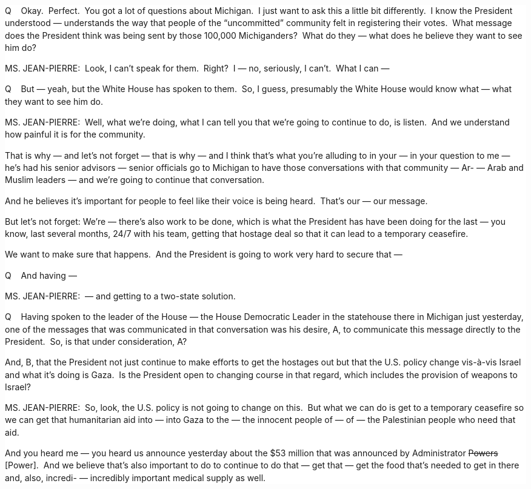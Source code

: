 Q    Okay.  Perfect.  You got a lot of questions about Michigan.  I just
want to ask this a little bit differently.  I know the President
understood — understands the way that people of the “uncommitted”
community felt in registering their votes.  What message does the
President think was being sent by those 100,000 Michiganders?  What do
they — what does he believe they want to see him do?  
  
MS. JEAN-PIERRE:  Look, I can’t speak for them.  Right?  I — no,
seriously, I can’t.  What I can —  
  
Q    But — yeah, but the White House has spoken to them.  So, I guess,
presumably the White House would know what — what they want to see him
do.  
  
MS. JEAN-PIERRE:  Well, what we’re doing, what I can tell you that we’re
going to continue to do, is listen.  And we understand how painful it is
for the community. 

That is why — and let’s not forget — that is why — and I think that’s
what you’re alluding to in your — in your question to me — he’s had his
senior advisors — senior officials go to Michigan to have those
conversations with that community — Ar- — Arab and Muslim leaders — and
we’re going to continue that conversation.   
  
And he believes it’s important for people to feel like their voice is
being heard.  That’s our — our message. 

But let’s not forget: We’re — there’s also work to be done, which is
what the President has have been doing for the last — you know, last
several months, 24/7 with his team, getting that hostage deal so that it
can lead to a temporary ceasefire.   
  
We want to make sure that happens.  And the President is going to work
very hard to secure that —   
  
Q    And having —  
  
MS. JEAN-PIERRE:  — and getting to a two-state solution.   
  
Q    Having spoken to the leader of the House — the House Democratic
Leader in the statehouse there in Michigan just yesterday, one of the
messages that was communicated in that conversation was his desire, A,
to communicate this message directly to the President.  So, is that
under consideration, A? 

And, B, that the President not just continue to make efforts to get the
hostages out but that the U.S. policy change vis-à-vis Israel and what
it’s doing is Gaza.  Is the President open to changing course in that
regard, which includes the provision of weapons to Israel?   
  
MS. JEAN-PIERRE:  So, look, the U.S. policy is not going to change on
this.  But what we can do is get to a temporary ceasefire so we can get
that humanitarian aid into — into Gaza to the — the innocent people of —
of — the Palestinian people who need that aid.   
  
And you heard me — you heard us announce yesterday about the $53 million
that was announced by Administrator <s>Powers</s> \[Power\].  And we
believe that’s also important to do to continue to do that — get that —
get the food that’s needed to get in there and, also, incredi- —
incredibly important medical supply as well.   
  